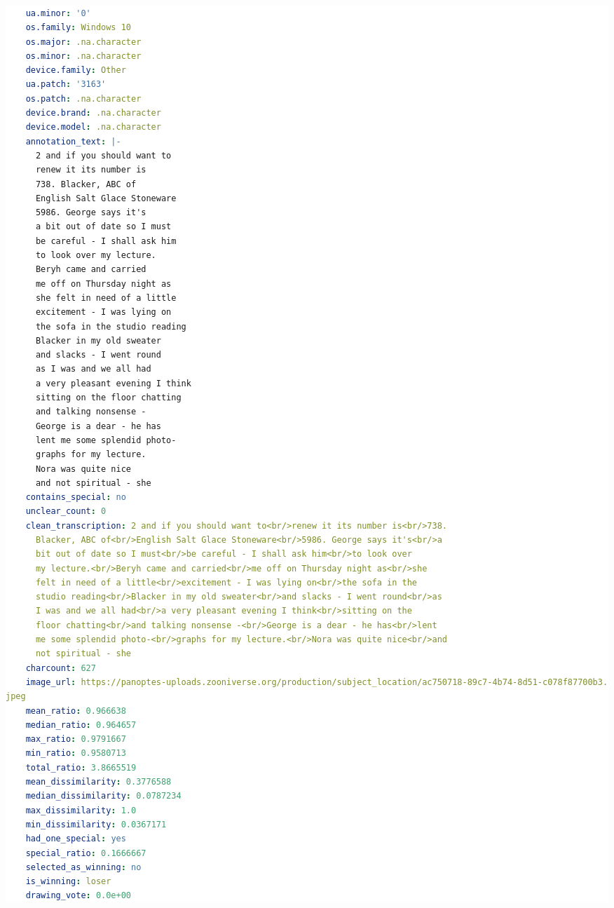 ```yaml
    ua.minor: '0'
    os.family: Windows 10
    os.major: .na.character
    os.minor: .na.character
    device.family: Other
    ua.patch: '3163'
    os.patch: .na.character
    device.brand: .na.character
    device.model: .na.character
    annotation_text: |-
      2 and if you should want to
      renew it its number is
      738. Blacker, ABC of
      English Salt Glace Stoneware
      5986. George says it's
      a bit out of date so I must
      be careful - I shall ask him
      to look over my lecture.
      Beryh came and carried
      me off on Thursday night as
      she felt in need of a little
      excitement - I was lying on
      the sofa in the studio reading
      Blacker in my old sweater
      and slacks - I went round
      as I was and we all had
      a very pleasant evening I think
      sitting on the floor chatting
      and talking nonsense -
      George is a dear - he has
      lent me some splendid photo-
      graphs for my lecture.
      Nora was quite nice
      and not spiritual - she
    contains_special: no
    unclear_count: 0
    clean_transcription: 2 and if you should want to<br/>renew it its number is<br/>738.
      Blacker, ABC of<br/>English Salt Glace Stoneware<br/>5986. George says it's<br/>a
      bit out of date so I must<br/>be careful - I shall ask him<br/>to look over
      my lecture.<br/>Beryh came and carried<br/>me off on Thursday night as<br/>she
      felt in need of a little<br/>excitement - I was lying on<br/>the sofa in the
      studio reading<br/>Blacker in my old sweater<br/>and slacks - I went round<br/>as
      I was and we all had<br/>a very pleasant evening I think<br/>sitting on the
      floor chatting<br/>and talking nonsense -<br/>George is a dear - he has<br/>lent
      me some splendid photo-<br/>graphs for my lecture.<br/>Nora was quite nice<br/>and
      not spiritual - she
    charcount: 627
    image_url: https://panoptes-uploads.zooniverse.org/production/subject_location/ac750718-89c7-4b74-8d51-c078f87700b3.jpeg
    mean_ratio: 0.966638
    median_ratio: 0.964657
    max_ratio: 0.9791667
    min_ratio: 0.9580713
    total_ratio: 3.8665519
    mean_dissimilarity: 0.3776588
    median_dissimilarity: 0.0787234
    max_dissimilarity: 1.0
    min_dissimilarity: 0.0367171
    had_one_special: yes
    special_ratio: 0.1666667
    selected_as_winning: no
    is_winning: loser
    drawing_vote: 0.0e+00
```